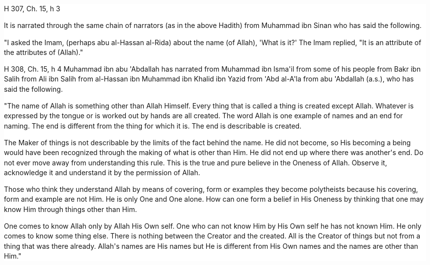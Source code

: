H 307, Ch. 15, h 3

It is narrated through the same chain of narrators (as in the above
Hadith) from Muhammad ibn Sinan who has said the following.

"I asked the Imam, (perhaps abu al-Hassan al-Rida) about the name (of
Allah), 'What is it?' The Imam replied, "It is an attribute of the
attributes of (Allah)."

H 308, Ch. 15, h 4
Muhammad ibn abu 'Abdallah has narrated from Muhammad ibn Isma'il from
some of his people from Bakr ibn Salih from Ali ibn Salih from al-Hassan
ibn Muhammad ibn Khalid ibn Yazid from 'Abd al-A'la from abu 'Abdallah
(a.s.), who has said the following.

"The name of Allah is something other than Allah Himself. Every thing
that is called a thing is created except Allah. Whatever is expressed by
the tongue or is worked out by hands are all created. The word Allah is
one example of names and an end for naming. The end is different from
the thing for which it is. The end is describable is created.

The Maker of things is not describable by the limits of the fact behind
the name. He did not become, so His becoming a being would have been
recognized through the making of what is other than Him. He did not end
up where there was another's end. Do not ever move away from
understanding this rule. This is the true and pure believe in the
Oneness of Allah. Observe it, acknowledge it and understand it by the
permission of Allah.

Those who think they understand Allah by means of covering, form or
examples they become polytheists because his covering, form and example
are not Him. He is only One and One alone. How can one form a belief in
His Oneness by thinking that one may know Him through things other than
Him.

One comes to know Allah only by Allah His Own self. One who can not
know Him by His Own self he has not known Him. He only comes to know
some thing else. There is nothing between the Creator and the created.
All is the Creator of things but not from a thing that was there
already. Allah's names are His names but He is different from His Own
names and the names are other than Him."


